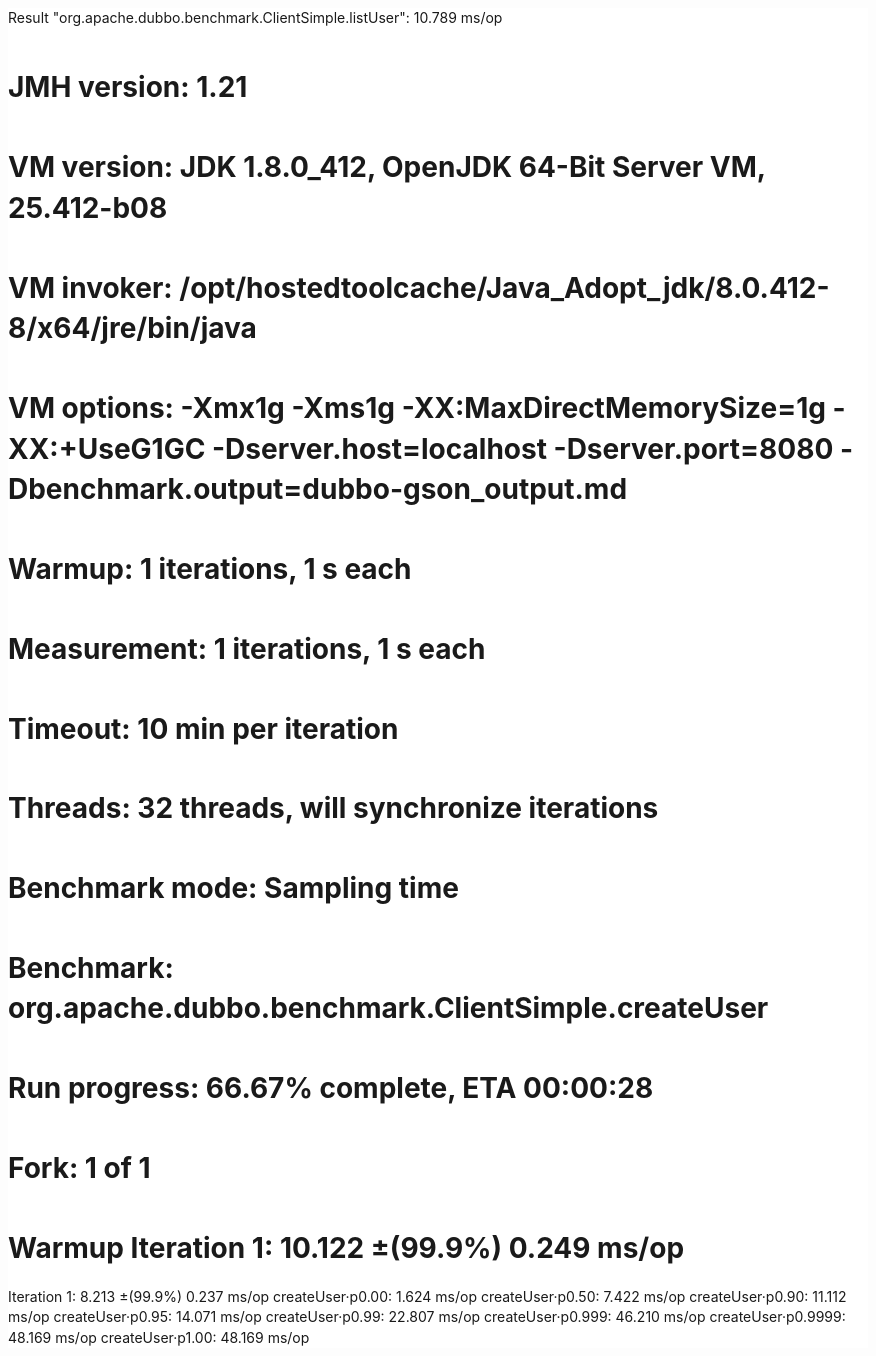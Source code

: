 
Result "org.apache.dubbo.benchmark.ClientSimple.listUser":
  10.789 ms/op


# JMH version: 1.21
# VM version: JDK 1.8.0_412, OpenJDK 64-Bit Server VM, 25.412-b08
# VM invoker: /opt/hostedtoolcache/Java_Adopt_jdk/8.0.412-8/x64/jre/bin/java
# VM options: -Xmx1g -Xms1g -XX:MaxDirectMemorySize=1g -XX:+UseG1GC -Dserver.host=localhost -Dserver.port=8080 -Dbenchmark.output=dubbo-gson_output.md
# Warmup: 1 iterations, 1 s each
# Measurement: 1 iterations, 1 s each
# Timeout: 10 min per iteration
# Threads: 32 threads, will synchronize iterations
# Benchmark mode: Sampling time
# Benchmark: org.apache.dubbo.benchmark.ClientSimple.createUser

# Run progress: 66.67% complete, ETA 00:00:28
# Fork: 1 of 1
# Warmup Iteration   1: 10.122 ±(99.9%) 0.249 ms/op
Iteration   1: 8.213 ±(99.9%) 0.237 ms/op
                 createUser·p0.00:   1.624 ms/op
                 createUser·p0.50:   7.422 ms/op
                 createUser·p0.90:   11.112 ms/op
                 createUser·p0.95:   14.071 ms/op
                 createUser·p0.99:   22.807 ms/op
                 createUser·p0.999:  46.210 ms/op
                 createUser·p0.9999: 48.169 ms/op
                 createUser·p1.00:   48.169 ms/op

